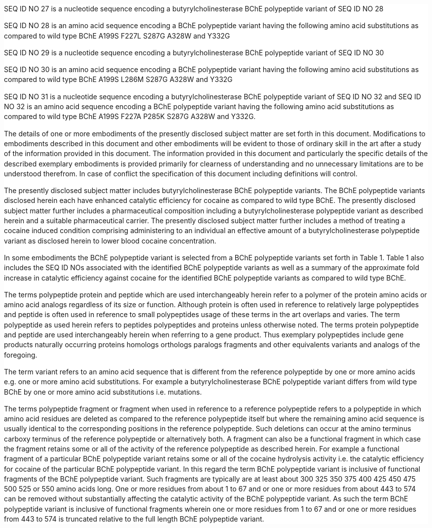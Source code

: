 SEQ ID NO 27 is a nucleotide sequence encoding a butyrylcholinesterase BChE polypeptide variant of SEQ ID NO 28 

SEQ ID NO 28 is an amino acid sequence encoding a BChE polypeptide variant having the following amino acid substitutions as compared to wild type BChE A199S F227L S287G A328W and Y332G 

SEQ ID NO 29 is a nucleotide sequence encoding a butyrylcholinesterase BChE polypeptide variant of SEQ ID NO 30 

SEQ ID NO 30 is an amino acid sequence encoding a BChE polypeptide variant having the following amino acid substitutions as compared to wild type BChE A199S L286M S287G A328W and Y332G 

SEQ ID NO 31 is a nucleotide sequence encoding a butyrylcholinesterase BChE polypeptide variant of SEQ ID NO 32 and SEQ ID NO 32 is an amino acid sequence encoding a BChE polypeptide variant having the following amino acid substitutions as compared to wild type BChE A199S F227A P285K S287G A328W and Y332G.

The details of one or more embodiments of the presently disclosed subject matter are set forth in this document. Modifications to embodiments described in this document and other embodiments will be evident to those of ordinary skill in the art after a study of the information provided in this document. The information provided in this document and particularly the specific details of the described exemplary embodiments is provided primarily for clearness of understanding and no unnecessary limitations are to be understood therefrom. In case of conflict the specification of this document including definitions will control.

The presently disclosed subject matter includes butyrylcholinesterase BChE polypeptide variants. The BChE polypeptide variants disclosed herein each have enhanced catalytic efficiency for cocaine as compared to wild type BChE. The presently disclosed subject matter further includes a pharmaceutical composition including a butyrylcholinesterase polypeptide variant as described herein and a suitable pharmaceutical carrier. The presently disclosed subject matter further includes a method of treating a cocaine induced condition comprising administering to an individual an effective amount of a butyrylcholinesterase polypeptide variant as disclosed herein to lower blood cocaine concentration.

In some embodiments the BChE polypeptide variant is selected from a BChE polypeptide variants set forth in Table 1. Table 1 also includes the SEQ ID NOs associated with the identified BChE polypeptide variants as well as a summary of the approximate fold increase in catalytic efficiency against cocaine for the identified BChE polypeptide variants as compared to wild type BChE.

The terms polypeptide protein and peptide which are used interchangeably herein refer to a polymer of the protein amino acids or amino acid analogs regardless of its size or function. Although protein is often used in reference to relatively large polypeptides and peptide is often used in reference to small polypeptides usage of these terms in the art overlaps and varies. The term polypeptide as used herein refers to peptides polypeptides and proteins unless otherwise noted. The terms protein polypeptide and peptide are used interchangeably herein when referring to a gene product. Thus exemplary polypeptides include gene products naturally occurring proteins homologs orthologs paralogs fragments and other equivalents variants and analogs of the foregoing.

The term variant refers to an amino acid sequence that is different from the reference polypeptide by one or more amino acids e.g. one or more amino acid substitutions. For example a butyrylcholinesterase BChE polypeptide variant differs from wild type BChE by one or more amino acid substitutions i.e. mutations.

The terms polypeptide fragment or fragment when used in reference to a reference polypeptide refers to a polypeptide in which amino acid residues are deleted as compared to the reference polypeptide itself but where the remaining amino acid sequence is usually identical to the corresponding positions in the reference polypeptide. Such deletions can occur at the amino terminus carboxy terminus of the reference polypeptide or alternatively both. A fragment can also be a functional fragment in which case the fragment retains some or all of the activity of the reference polypeptide as described herein. For example a functional fragment of a particular BChE polypeptide variant retains some or all of the cocaine hydrolysis activity i.e. the catalytic efficiency for cocaine of the particular BChE polypeptide variant. In this regard the term BChE polypeptide variant is inclusive of functional fragments of the BChE polypeptide variant. Such fragments are typically are at least about 300 325 350 375 400 425 450 475 500 525 or 550 amino acids long. One or more residues from about 1 to 67 and or one or more residues from about 443 to 574 can be removed without substantially affecting the catalytic activity of the BChE polypeptide variant. As such the term BChE polypeptide variant is inclusive of functional fragments wherein one or more residues from 1 to 67 and or one or more residues from 443 to 574 is truncated relative to the full length BChE polypeptide variant.
